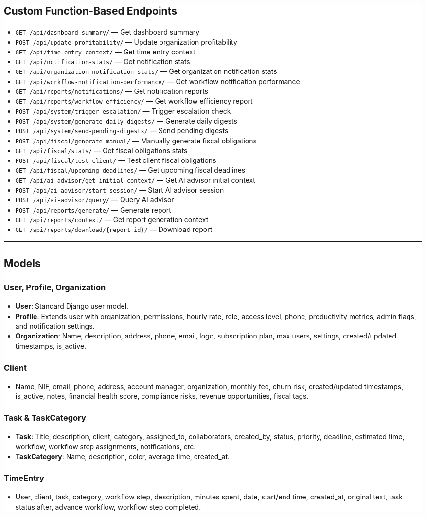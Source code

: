 
## Custom Function-Based Endpoints

- `GET /api/dashboard-summary/` — Get dashboard summary
- `POST /api/update-profitability/` — Update organization profitability
- `GET /api/time-entry-context/` — Get time entry context
- `GET /api/notification-stats/` — Get notification stats
- `GET /api/organization-notification-stats/` — Get organization notification stats
- `GET /api/workflow-notification-performance/` — Get workflow notification performance
- `GET /api/reports/notifications/` — Get notification reports
- `GET /api/reports/workflow-efficiency/` — Get workflow efficiency report
- `POST /api/system/trigger-escalation/` — Trigger escalation check
- `POST /api/system/generate-daily-digests/` — Generate daily digests
- `POST /api/system/send-pending-digests/` — Send pending digests
- `POST /api/fiscal/generate-manual/` — Manually generate fiscal obligations
- `GET /api/fiscal/stats/` — Get fiscal obligations stats
- `POST /api/fiscal/test-client/` — Test client fiscal obligations
- `GET /api/fiscal/upcoming-deadlines/` — Get upcoming fiscal deadlines
- `GET /api/ai-advisor/get-initial-context/` — Get AI advisor initial context
- `POST /api/ai-advisor/start-session/` — Start AI advisor session
- `POST /api/ai-advisor/query/` — Query AI advisor
- `POST /api/reports/generate/` — Generate report
- `GET /api/reports/context/` — Get report generation context
- `GET /api/reports/download/{report_id}/` — Download report

---

## Models

### User, Profile, Organization
- **User**: Standard Django user model.
- **Profile**: Extends user with organization, permissions, hourly rate, role, access level, phone, productivity metrics, admin flags, and notification settings.
- **Organization**: Name, description, address, phone, email, logo, subscription plan, max users, settings, created/updated timestamps, is_active.

### Client
- Name, NIF, email, phone, address, account manager, organization, monthly fee, churn risk, created/updated timestamps, is_active, notes, financial health score, compliance risks, revenue opportunities, fiscal tags.

### Task & TaskCategory
- **Task**: Title, description, client, category, assigned_to, collaborators, created_by, status, priority, deadline, estimated time, workflow, workflow step assignments, notifications, etc.
- **TaskCategory**: Name, description, color, average time, created_at.

### TimeEntry
- User, client, task, category, workflow step, description, minutes spent, date, start/end time, created_at, original text, task status after, advance workflow, workflow step completed.
